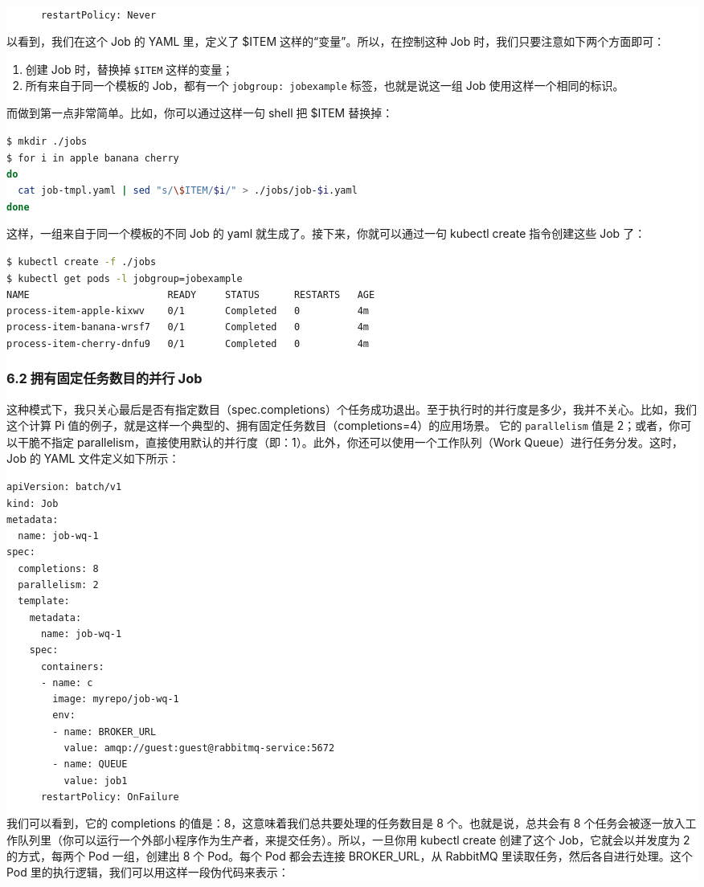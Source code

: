 ```bash
      restartPolicy: Never
```
以看到，我们在这个 Job 的 YAML 里，定义了 $ITEM 这样的“变量”。所以，在控制这种 Job 时，我们只要注意如下两个方面即可：

 1. 创建 Job 时，替换掉 `$ITEM` 这样的变量；
 2. 所有来自于同一个模板的 Job，都有一个 `jobgroup: jobexample` 标签，也就是说这一组 Job
    使用这样一个相同的标识。
    
而做到第一点非常简单。比如，你可以通过这样一句 shell 把 $ITEM 替换掉：

```bash
$ mkdir ./jobs
$ for i in apple banana cherry
do
  cat job-tmpl.yaml | sed "s/\$ITEM/$i/" > ./jobs/job-$i.yaml
done
```
这样，一组来自于同一个模板的不同 Job 的 yaml 就生成了。接下来，你就可以通过一句 kubectl create 指令创建这些 Job 了：

```bash
$ kubectl create -f ./jobs
$ kubectl get pods -l jobgroup=jobexample
NAME                        READY     STATUS      RESTARTS   AGE
process-item-apple-kixwv    0/1       Completed   0          4m
process-item-banana-wrsf7   0/1       Completed   0          4m
process-item-cherry-dnfu9   0/1       Completed   0          4m
```
###  6.2 拥有固定任务数目的并行 Job
这种模式下，我只关心最后是否有指定数目（spec.completions）个任务成功退出。至于执行时的并行度是多少，我并不关心。比如，我们这个计算 Pi 值的例子，就是这样一个典型的、拥有固定任务数目（completions=4）的应用场景。 它的 `parallelism` 值是 2；或者，你可以干脆不指定 parallelism，直接使用默认的并行度（即：1）。此外，你还可以使用一个工作队列（Work Queue）进行任务分发。这时，Job 的 YAML 文件定义如下所示：

```bash
apiVersion: batch/v1
kind: Job
metadata:
  name: job-wq-1
spec:
  completions: 8
  parallelism: 2
  template:
    metadata:
      name: job-wq-1
    spec:
      containers:
      - name: c
        image: myrepo/job-wq-1
        env:
        - name: BROKER_URL
          value: amqp://guest:guest@rabbitmq-service:5672
        - name: QUEUE
          value: job1
      restartPolicy: OnFailure
```
我们可以看到，它的 completions 的值是：8，这意味着我们总共要处理的任务数目是 8 个。也就是说，总共会有 8 个任务会被逐一放入工作队列里（你可以运行一个外部小程序作为生产者，来提交任务）。所以，一旦你用 kubectl create 创建了这个 Job，它就会以并发度为 2 的方式，每两个 Pod 一组，创建出 8 个 Pod。每个 Pod 都会去连接 BROKER_URL，从 RabbitMQ 里读取任务，然后各自进行处理。这个 Pod 里的执行逻辑，我们可以用这样一段伪代码来表示：
